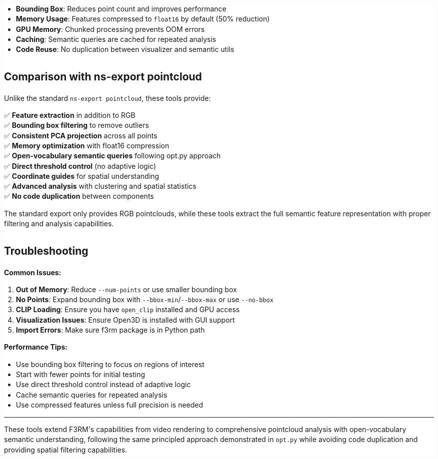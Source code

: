 - **Bounding Box**: Reduces point count and improves performance
- **Memory Usage**: Features compressed to `float16` by default (50% reduction)
- **GPU Memory**: Chunked processing prevents OOM errors
- **Caching**: Semantic queries are cached for repeated analysis
- **Code Reuse**: No duplication between visualizer and semantic utils

## Comparison with ns-export pointcloud

Unlike the standard `ns-export pointcloud`, these tools provide:

✅ **Feature extraction** in addition to RGB  
✅ **Bounding box filtering** to remove outliers  
✅ **Consistent PCA projection** across all points  
✅ **Memory optimization** with float16 compression  
✅ **Open-vocabulary semantic queries** following opt.py approach  
✅ **Direct threshold control** (no adaptive logic)  
✅ **Coordinate guides** for spatial understanding  
✅ **Advanced analysis** with clustering and spatial statistics  
✅ **No code duplication** between components  

The standard export only provides RGB pointclouds, while these tools extract the full semantic feature representation with proper filtering and analysis capabilities.

## Troubleshooting

**Common Issues:**

1. **Out of Memory**: Reduce `--num-points` or use smaller bounding box
2. **No Points**: Expand bounding box with `--bbox-min`/`--bbox-max` or use `--no-bbox`
3. **CLIP Loading**: Ensure you have `open_clip` installed and GPU access
4. **Visualization Issues**: Ensure Open3D is installed with GUI support
5. **Import Errors**: Make sure f3rm package is in Python path

**Performance Tips:**

- Use bounding box filtering to focus on regions of interest
- Start with fewer points for initial testing  
- Use direct threshold control instead of adaptive logic
- Cache semantic queries for repeated analysis
- Use compressed features unless full precision is needed

---

These tools extend F3RM's capabilities from video rendering to comprehensive pointcloud analysis with open-vocabulary semantic understanding, following the same principled approach demonstrated in `opt.py` while avoiding code duplication and providing spatial filtering capabilities. 